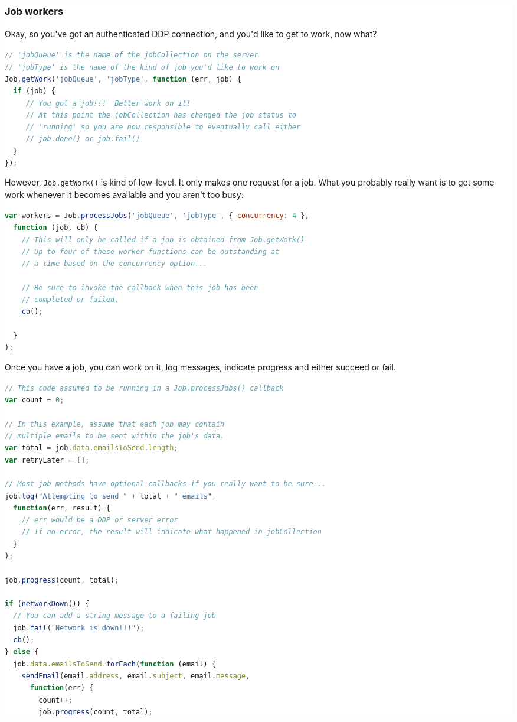 ### Job workers

Okay, so you've got an authenticated DDP connection, and you'd like to get to work, now what?

```javascript
// 'jobQueue' is the name of the jobCollection on the server
// 'jobType' is the name of the kind of job you'd like to work on
Job.getWork('jobQueue', 'jobType', function (err, job) {
  if (job) {
     // You got a job!!!  Better work on it!
     // At this point the jobCollection has changed the job status to
     // 'running' so you are now responsible to eventually call either
     // job.done() or job.fail()
  }
});
```

However, `Job.getWork()` is kind of low-level. It only makes one request for a job. What you probably really want is to get some work whenever it becomes available and you aren't too busy:

```javascript
var workers = Job.processJobs('jobQueue', 'jobType', { concurrency: 4 },
  function (job, cb) {
    // This will only be called if a job is obtained from Job.getWork()
    // Up to four of these worker functions can be outstanding at
    // a time based on the concurrency option...

    // Be sure to invoke the callback when this job has been
    // completed or failed.
    cb();

  }
);
```

Once you have a job, you can work on it, log messages, indicate progress and either succeed or fail.

```javascript
// This code assumed to be running in a Job.processJobs() callback
var count = 0;

// In this example, assume that each job may contain
// multiple emails to be sent within the job's data.
var total = job.data.emailsToSend.length;
var retryLater = [];

// Most job methods have optional callbacks if you really want to be sure...
job.log("Attempting to send " + total + " emails",
  function(err, result) {
    // err would be a DDP or server error
    // If no error, the result will indicate what happened in jobCollection
  }
);

job.progress(count, total);

if (networkDown()) {
  // You can add a string message to a failing job
  job.fail("Network is down!!!");
  cb();
} else {
  job.data.emailsToSend.forEach(function (email) {
    sendEmail(email.address, email.subject, email.message,
      function(err) {
        count++;
        job.progress(count, total);
```